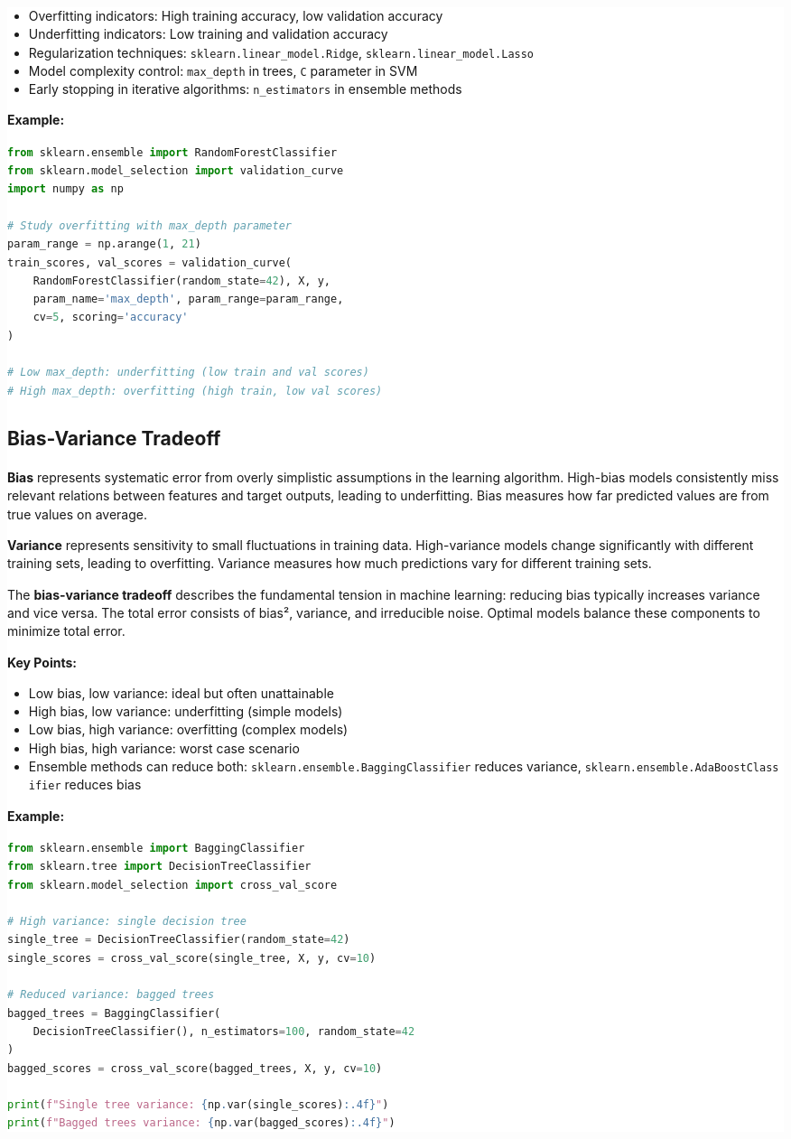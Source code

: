 - Overfitting indicators: High training accuracy, low validation accuracy
- Underfitting indicators: Low training and validation accuracy
- Regularization techniques: `sklearn.linear_model.Ridge`, `sklearn.linear_model.Lasso`
- Model complexity control: `max_depth` in trees, `C` parameter in SVM
- Early stopping in iterative algorithms: `n_estimators` in ensemble methods

**Example:**

```python
from sklearn.ensemble import RandomForestClassifier
from sklearn.model_selection import validation_curve
import numpy as np

# Study overfitting with max_depth parameter
param_range = np.arange(1, 21)
train_scores, val_scores = validation_curve(
    RandomForestClassifier(random_state=42), X, y,
    param_name='max_depth', param_range=param_range,
    cv=5, scoring='accuracy'
)

# Low max_depth: underfitting (low train and val scores)
# High max_depth: overfitting (high train, low val scores)
```

## Bias-Variance Tradeoff

**Bias** represents systematic error from overly simplistic assumptions in the learning algorithm. High-bias models consistently miss relevant relations between features and target outputs, leading to underfitting. Bias measures how far predicted values are from true values on average.

**Variance** represents sensitivity to small fluctuations in training data. High-variance models change significantly with different training sets, leading to overfitting. Variance measures how much predictions vary for different training sets.

The **bias-variance tradeoff** describes the fundamental tension in machine learning: reducing bias typically increases variance and vice versa. The total error consists of bias², variance, and irreducible noise. Optimal models balance these components to minimize total error.

**Key Points:**

- Low bias, low variance: ideal but often unattainable
- High bias, low variance: underfitting (simple models)
- Low bias, high variance: overfitting (complex models)
- High bias, high variance: worst case scenario
- Ensemble methods can reduce both: `sklearn.ensemble.BaggingClassifier` reduces variance, `sklearn.ensemble.AdaBoostClassifier` reduces bias

**Example:**

```python
from sklearn.ensemble import BaggingClassifier
from sklearn.tree import DecisionTreeClassifier
from sklearn.model_selection import cross_val_score

# High variance: single decision tree
single_tree = DecisionTreeClassifier(random_state=42)
single_scores = cross_val_score(single_tree, X, y, cv=10)

# Reduced variance: bagged trees
bagged_trees = BaggingClassifier(
    DecisionTreeClassifier(), n_estimators=100, random_state=42
)
bagged_scores = cross_val_score(bagged_trees, X, y, cv=10)

print(f"Single tree variance: {np.var(single_scores):.4f}")
print(f"Bagged trees variance: {np.var(bagged_scores):.4f}")
```